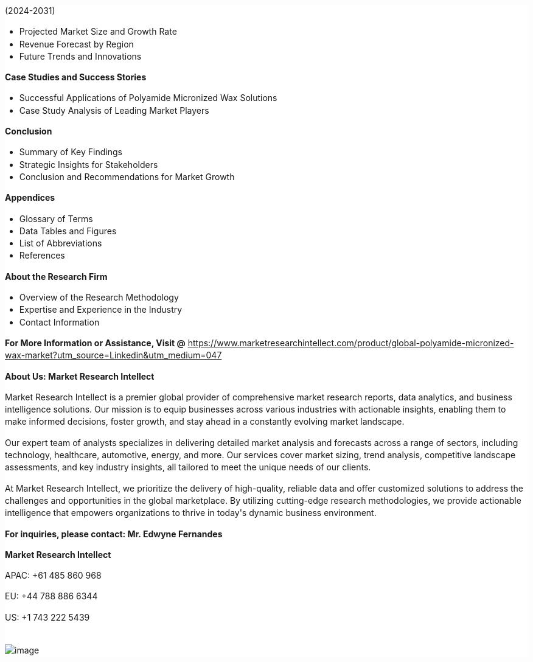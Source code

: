 (2024-2031)</strong></p><ul><li>Projected Market Size and Growth Rate</li><li>Revenue Forecast by Region</li><li>Future Trends and Innovations</li></ul><p><strong>Case Studies and Success Stories</strong></p><ul><li>Successful Applications of Polyamide Micronized Wax Solutions</li><li>Case Study Analysis of Leading Market Players</li></ul><p><strong>Conclusion</strong></p><ul><li>Summary of Key Findings</li><li>Strategic Insights for Stakeholders</li><li>Conclusion and Recommendations for Market Growth</li></ul><p><strong>Appendices</strong></p><ul><li>Glossary of Terms</li><li>Data Tables and Figures</li><li>List of Abbreviations</li><li>References</li></ul><p><strong>About the Research Firm</strong></p><ul><li>Overview of the Research Methodology</li><li>Expertise and Experience in the Industry</li><li>Contact Information</li></ul></div><div class="article-main__content" data-test-id="publishing-text-block"><p><span class="font-[700]"><strong>For More Information or Assistance, Visit @</strong>&nbsp;<a href="https://www.marketresearchintellect.com/product/global-polyamide-micronized-wax-market?utm_source=Linkedin&utm_medium=047">https://www.marketresearchintellect.com/product/global-polyamide-micronized-wax-market?utm_source=Linkedin&utm_medium=047</a></span></p><p><strong>About Us: Market Research Intellect</strong></p><p>Market Research Intellect is a premier global provider of comprehensive market research reports, data analytics, and business intelligence solutions. Our mission is to equip businesses across various industries with actionable insights, enabling them to make informed decisions, foster growth, and stay ahead in a constantly evolving market landscape.</p><p>Our expert team of analysts specializes in delivering detailed market analysis and forecasts across a range of sectors, including technology, healthcare, automotive, energy, and more. Our services cover market sizing, trend analysis, competitive landscape assessments, and key industry insights, all tailored to meet the unique needs of our clients.</p><p>At Market Research Intellect, we prioritize the delivery of high-quality, reliable data and offer customized solutions to address the challenges and opportunities in the global marketplace. By utilizing cutting-edge research methodologies, we provide actionable intelligence that empowers organizations to thrive in today's dynamic business environment.</p><p><strong>For inquiries, please contact: Mr. Edwyne Fernandes</strong></p><p><strong>Market Research Intellect</strong></p><p>APAC: +61 485 860 968</p><p>EU: +44 788 886 6344</p><p>US: +1 743 222 5439</p></div><div class="article-main__content" data-test-id="publishing-text-block">&nbsp;</div>
![image](https://github.com/user-attachments/assets/c8d829e2-6347-43bd-afcd-ad0fc6be0997)
